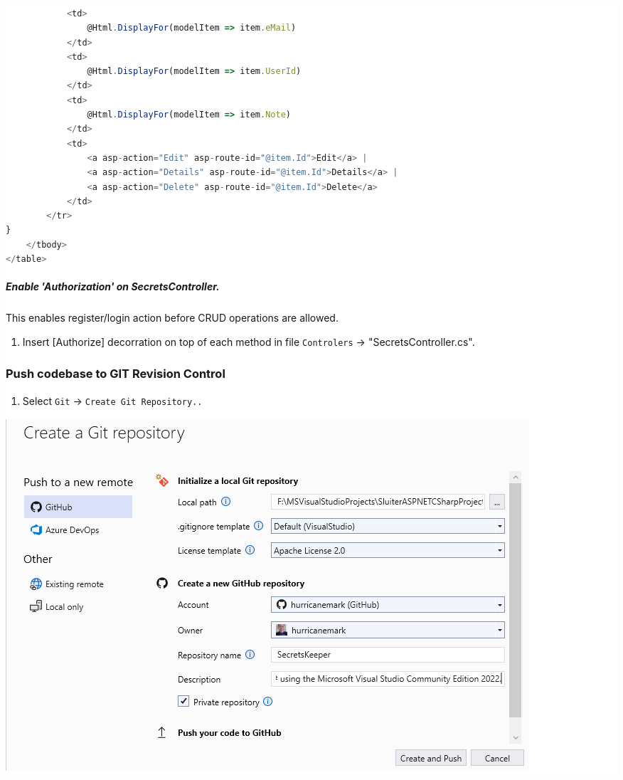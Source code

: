 ```javascript
            <td>
                @Html.DisplayFor(modelItem => item.eMail)
            </td>
            <td>
                @Html.DisplayFor(modelItem => item.UserId)
            </td>
            <td>
                @Html.DisplayFor(modelItem => item.Note)
            </td>
            <td>
                <a asp-action="Edit" asp-route-id="@item.Id">Edit</a> |
                <a asp-action="Details" asp-route-id="@item.Id">Details</a> |
                <a asp-action="Delete" asp-route-id="@item.Id">Delete</a>
            </td>
        </tr>
}
    </tbody>
</table>
```

##### Enable 'Authorization' on SecretsController.

This enables register/login action before CRUD operations are allowed.

1.  Insert [Authorize] decorration on top of each method in file `Controlers` -> "SecretsController.cs".


### Push codebase to GIT Revision Control

1. Select `Git` -> `Create Git Repository..`

![](./Static/GitRepoPush.PNG)

